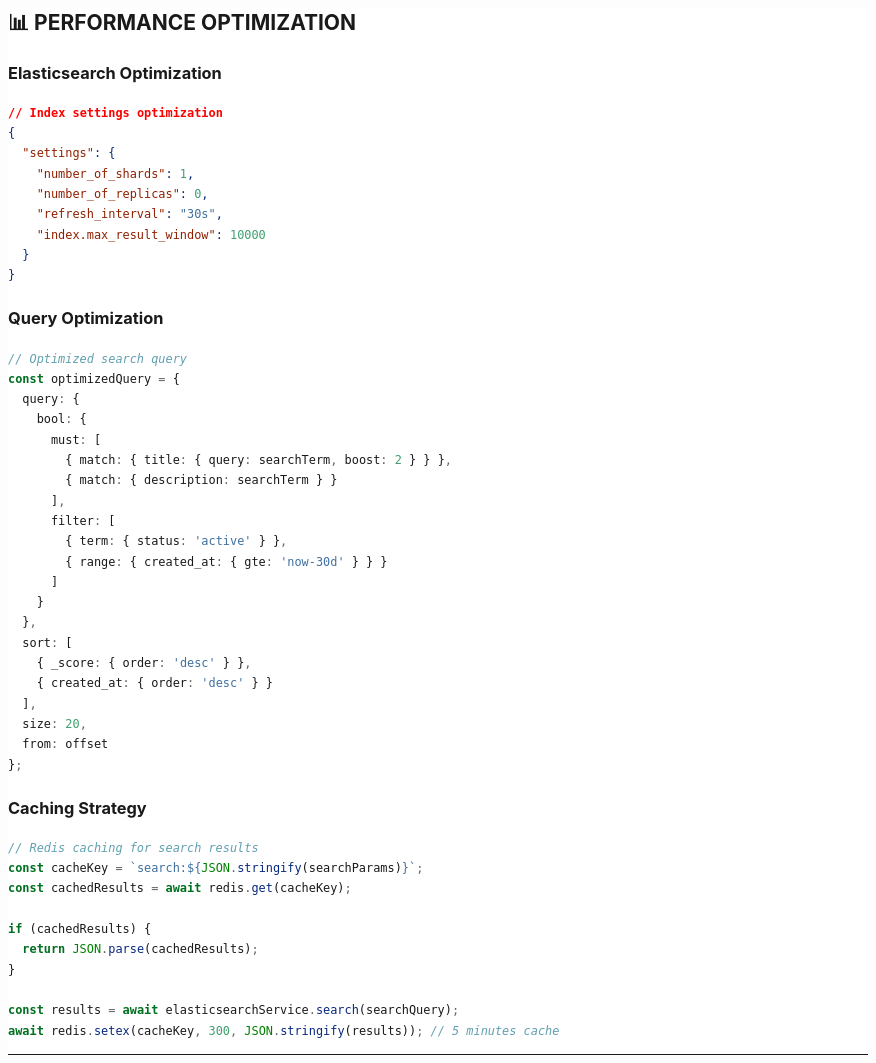 
## 📊 **PERFORMANCE OPTIMIZATION**

### **Elasticsearch Optimization**
```json
// Index settings optimization
{
  "settings": {
    "number_of_shards": 1,
    "number_of_replicas": 0,
    "refresh_interval": "30s",
    "index.max_result_window": 10000
  }
}
```

### **Query Optimization**
```typescript
// Optimized search query
const optimizedQuery = {
  query: {
    bool: {
      must: [
        { match: { title: { query: searchTerm, boost: 2 } } },
        { match: { description: searchTerm } }
      ],
      filter: [
        { term: { status: 'active' } },
        { range: { created_at: { gte: 'now-30d' } } }
      ]
    }
  },
  sort: [
    { _score: { order: 'desc' } },
    { created_at: { order: 'desc' } }
  ],
  size: 20,
  from: offset
};
```

### **Caching Strategy**
```typescript
// Redis caching for search results
const cacheKey = `search:${JSON.stringify(searchParams)}`;
const cachedResults = await redis.get(cacheKey);

if (cachedResults) {
  return JSON.parse(cachedResults);
}

const results = await elasticsearchService.search(searchQuery);
await redis.setex(cacheKey, 300, JSON.stringify(results)); // 5 minutes cache
```

---